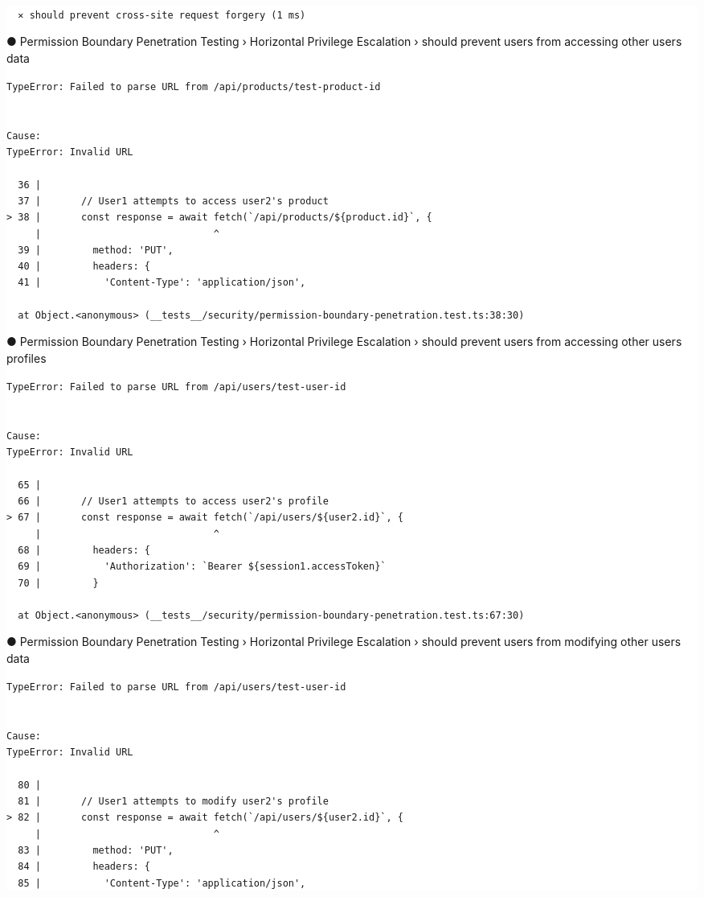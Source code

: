       ✕ should prevent cross-site request forgery (1 ms)

  ● Permission Boundary Penetration Testing › Horizontal Privilege Escalation › should prevent users from accessing other users data

    TypeError: Failed to parse URL from /api/products/test-product-id


    Cause:
    TypeError: Invalid URL

      36 |
      37 |       // User1 attempts to access user2's product
    > 38 |       const response = await fetch(`/api/products/${product.id}`, {
         |                              ^
      39 |         method: 'PUT',
      40 |         headers: {
      41 |           'Content-Type': 'application/json',

      at Object.<anonymous> (__tests__/security/permission-boundary-penetration.test.ts:38:30)

  ● Permission Boundary Penetration Testing › Horizontal Privilege Escalation › should prevent users from accessing other users profiles

    TypeError: Failed to parse URL from /api/users/test-user-id


    Cause:
    TypeError: Invalid URL

      65 |
      66 |       // User1 attempts to access user2's profile
    > 67 |       const response = await fetch(`/api/users/${user2.id}`, {
         |                              ^
      68 |         headers: {
      69 |           'Authorization': `Bearer ${session1.accessToken}`
      70 |         }

      at Object.<anonymous> (__tests__/security/permission-boundary-penetration.test.ts:67:30)

  ● Permission Boundary Penetration Testing › Horizontal Privilege Escalation › should prevent users from modifying other users data

    TypeError: Failed to parse URL from /api/users/test-user-id


    Cause:
    TypeError: Invalid URL

      80 |
      81 |       // User1 attempts to modify user2's profile
    > 82 |       const response = await fetch(`/api/users/${user2.id}`, {
         |                              ^
      83 |         method: 'PUT',
      84 |         headers: {
      85 |           'Content-Type': 'application/json',
